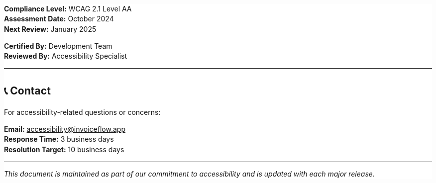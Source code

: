 **Compliance Level:** WCAG 2.1 Level AA  
**Assessment Date:** October 2024  
**Next Review:** January 2025

**Certified By:** Development Team  
**Reviewed By:** Accessibility Specialist

---

## 📞 Contact

For accessibility-related questions or concerns:

**Email:** accessibility@invoiceflow.app  
**Response Time:** 3 business days  
**Resolution Target:** 10 business days

---

*This document is maintained as part of our commitment to accessibility and is updated with each major release.*
